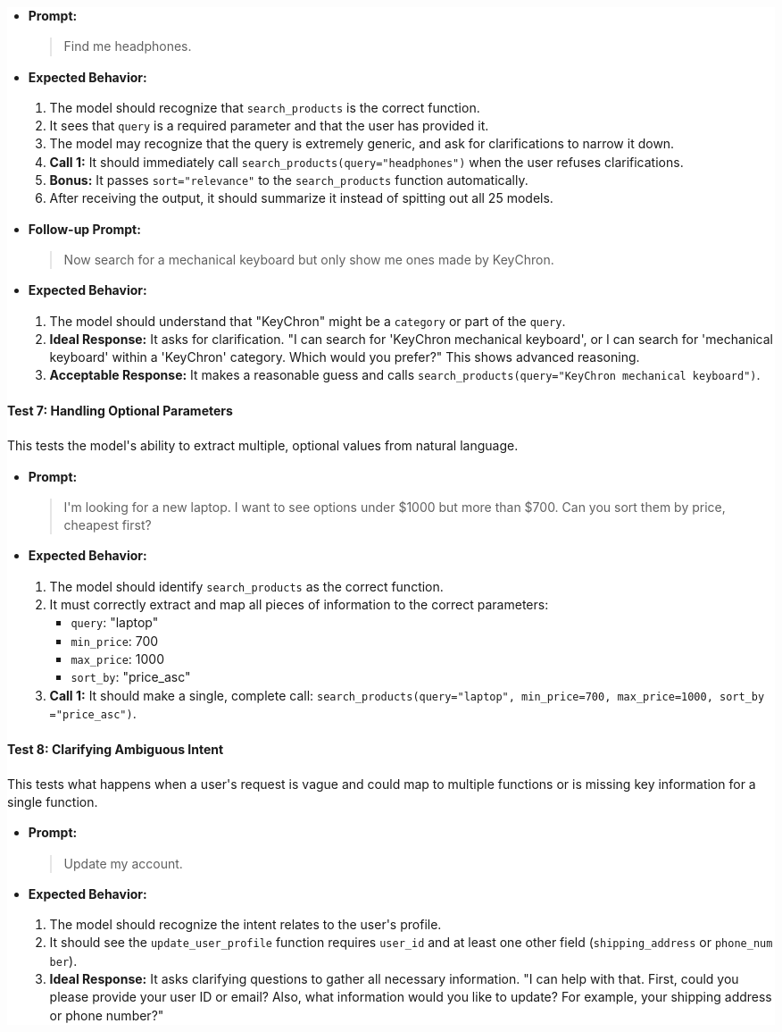 *   **Prompt:**
    > Find me headphones.

*   **Expected Behavior:**
    1.  The model should recognize that `search_products` is the correct function.
    2.  It sees that `query` is a required parameter and that the user has provided it.
    3.  The model may recognize that the query is extremely generic, and ask for clarifications to narrow it down.
    3.  **Call 1:** It should immediately call `search_products(query="headphones")` when the user refuses clarifications.
    4.  **Bonus:** It passes `sort="relevance"` to the `search_products` function automatically.
    5.  After receiving the output, it should summarize it instead of spitting out all 25 models.

*   **Follow-up Prompt:**
    > Now search for a mechanical keyboard but only show me ones made by KeyChron.

*   **Expected Behavior:**
    1.  The model should understand that "KeyChron" might be a `category` or part of the `query`.
    2.  **Ideal Response:** It asks for clarification. "I can search for 'KeyChron mechanical keyboard', or I can search for 'mechanical keyboard' within a 'KeyChron' category. Which would you prefer?" This shows advanced reasoning.
    3.  **Acceptable Response:** It makes a reasonable guess and calls `search_products(query="KeyChron mechanical keyboard")`.

#### Test 7: Handling Optional Parameters

This tests the model's ability to extract multiple, optional values from natural language.

*   **Prompt:**
    > I'm looking for a new laptop. I want to see options under $1000 but more than $700. Can you sort them by price, cheapest first?

*   **Expected Behavior:**
    1.  The model should identify `search_products` as the correct function.
    2.  It must correctly extract and map all pieces of information to the correct parameters:
        *   `query`: "laptop"
        *   `min_price`: 700
        *   `max_price`: 1000
        *   `sort_by`: "price_asc"
    3.  **Call 1:** It should make a single, complete call: `search_products(query="laptop", min_price=700, max_price=1000, sort_by="price_asc")`.

#### Test 8: Clarifying Ambiguous Intent

This tests what happens when a user's request is vague and could map to multiple functions or is missing key information for a single function.

*   **Prompt:**
    > Update my account.

*   **Expected Behavior:**
    1.  The model should recognize the intent relates to the user's profile.
    2.  It should see the `update_user_profile` function requires `user_id` and at least one other field (`shipping_address` or `phone_number`).
    3.  **Ideal Response:** It asks clarifying questions to gather all necessary information. "I can help with that. First, could you please provide your user ID or email? Also, what information would you like to update? For example, your shipping address or phone number?"
